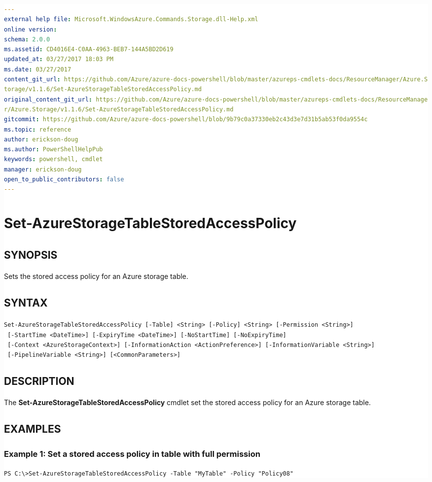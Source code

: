 ```yaml
---
external help file: Microsoft.WindowsAzure.Commands.Storage.dll-Help.xml
online version:
schema: 2.0.0
ms.assetid: CD4016E4-C0AA-4963-BEB7-144A5BD2D619
updated_at: 03/27/2017 18:03 PM
ms.date: 03/27/2017
content_git_url: https://github.com/Azure/azure-docs-powershell/blob/master/azureps-cmdlets-docs/ResourceManager/Azure.Storage/v1.1.6/Set-AzureStorageTableStoredAccessPolicy.md
original_content_git_url: https://github.com/Azure/azure-docs-powershell/blob/master/azureps-cmdlets-docs/ResourceManager/Azure.Storage/v1.1.6/Set-AzureStorageTableStoredAccessPolicy.md
gitcommit: https://github.com/Azure/azure-docs-powershell/blob/9b79c0a37330eb2c43d3e7d31b5ab53f0da9554c
ms.topic: reference
author: erickson-doug
ms.author: PowerShellHelpPub
keywords: powershell, cmdlet
manager: erickson-doug
open_to_public_contributors: false
---
```


# Set-AzureStorageTableStoredAccessPolicy

## SYNOPSIS
Sets the stored access policy for an Azure storage table.

## SYNTAX

```
Set-AzureStorageTableStoredAccessPolicy [-Table] <String> [-Policy] <String> [-Permission <String>]
 [-StartTime <DateTime>] [-ExpiryTime <DateTime>] [-NoStartTime] [-NoExpiryTime]
 [-Context <AzureStorageContext>] [-InformationAction <ActionPreference>] [-InformationVariable <String>]
 [-PipelineVariable <String>] [<CommonParameters>]
```

## DESCRIPTION
The **Set-AzureStorageTableStoredAccessPolicy** cmdlet set the stored access policy for an Azure storage table.

## EXAMPLES

### Example 1: Set a stored access policy in table with full permission
```
PS C:\>Set-AzureStorageTableStoredAccessPolicy -Table "MyTable" -Policy "Policy08"
```
